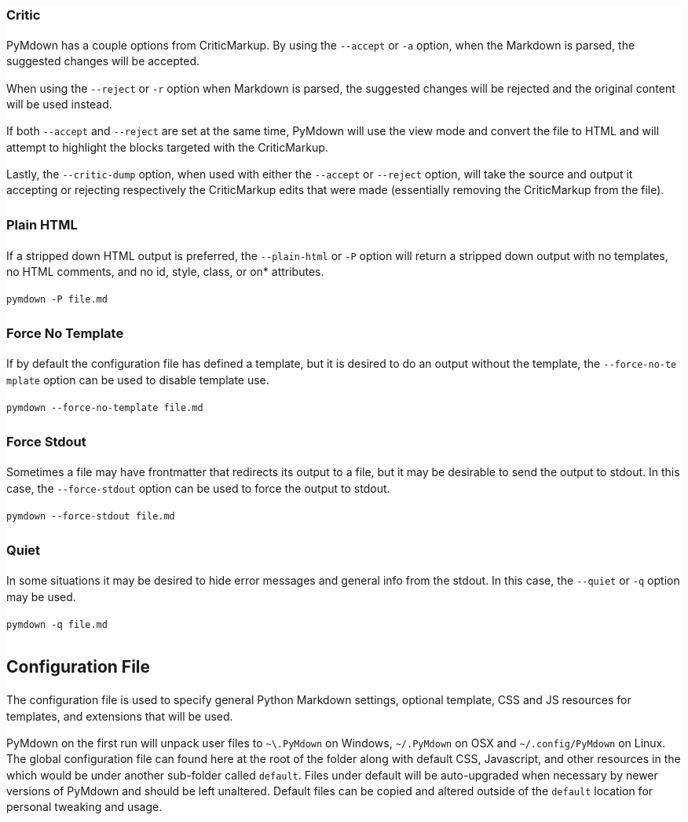 ### Critic
PyMdown has a couple options from CriticMarkup.  By using the `--accept` or `-a` option, when the Markdown is parsed, the suggested changes will be accepted.

When using the `--reject` or `-r` option when Markdown is parsed, the suggested changes will be rejected and the original content will be used instead.

If both `--accept` and `--reject` are set at the same time, PyMdown will use the view mode and convert the file to HTML and will attempt to highlight the blocks targeted with the CriticMarkup.

Lastly, the `--critic-dump` option, when used with either the `--accept` or `--reject` option, will take the source and output it accepting or rejecting respectively the CriticMarkup edits that were made (essentially removing the CriticMarkup from the file).

### Plain HTML
If a stripped down HTML output is preferred, the `--plain-html` or `-P` option will return a stripped down output with no templates, no HTML comments, and no id, style, class, or on* attributes.

```
pymdown -P file.md
```

### Force No Template
If by default the configuration file has defined a template, but it is desired to do an output without the template, the `--force-no-template` option can be used to disable template use.

```
pymdown --force-no-template file.md
```

### Force Stdout
Sometimes a file may have frontmatter that redirects its output to a file, but it may be desirable to send the output to stdout.  In this case, the `--force-stdout` option can be used to force the output to stdout.

```
pymdown --force-stdout file.md
```

### Quiet
In some situations it may be desired to hide error messages and general info from the stdout.  In this case, the `--quiet` or `-q` option may be used.

```
pymdown -q file.md
```

## Configuration File
The configuration file is used to specify general Python Markdown settings, optional template, CSS and JS resources for templates, and extensions that will be used.

PyMdown on the first run will unpack user files to `~\.PyMdown` on Windows, `~/.PyMdown` on OSX and `~/.config/PyMdown` on Linux.  The global configuration file can found here at the root of the folder along with default CSS, Javascript, and other resources in the which would be under another sub-folder called `default`.  Files under default will be auto-upgraded when necessary by newer versions of PyMdown and should be left unaltered.  Default files can be copied and altered outside of the `default` location for personal tweaking and usage.

